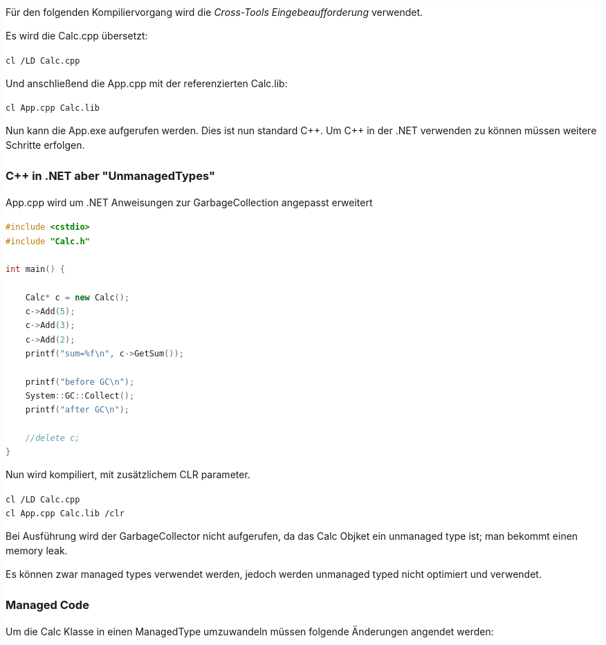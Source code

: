 
Für den folgenden Kompiliervorgang wird die *Cross-Tools Eingebeaufforderung* verwendet.

Es wird die Calc.cpp übersetzt:

```shell
cl /LD Calc.cpp
```

Und anschließend die App.cpp mit der referenzierten Calc.lib:

```shell
cl App.cpp Calc.lib
```

Nun kann die App.exe aufgerufen werden. Dies ist nun standard C++. Um C++ in der .NET verwenden zu können müssen weitere Schritte erfolgen.

### C++ in .NET aber "UnmanagedTypes"

App.cpp wird um .NET Anweisungen zur GarbageCollection angepasst erweitert
```cpp
#include <cstdio>
#include "Calc.h"

int main() {

    Calc* c = new Calc();
    c->Add(5);
    c->Add(3);
    c->Add(2);
    printf("sum=%f\n", c->GetSum());

    printf("before GC\n");
    System::GC::Collect();
    printf("after GC\n");

    //delete c;
}
```

Nun wird kompiliert, mit zusätzlichem CLR parameter.

```shell
cl /LD Calc.cpp
cl App.cpp Calc.lib /clr
```

Bei Ausführung wird der GarbageCollector nicht aufgerufen, da das Calc Objket ein unmanaged type ist; man bekommt einen memory leak.

Es können zwar managed types verwendet werden, jedoch werden unmanaged typed nicht optimiert und verwendet.

### Managed Code

Um die Calc Klasse in einen ManagedType umzuwandeln müssen folgende Änderungen angendet werden:
